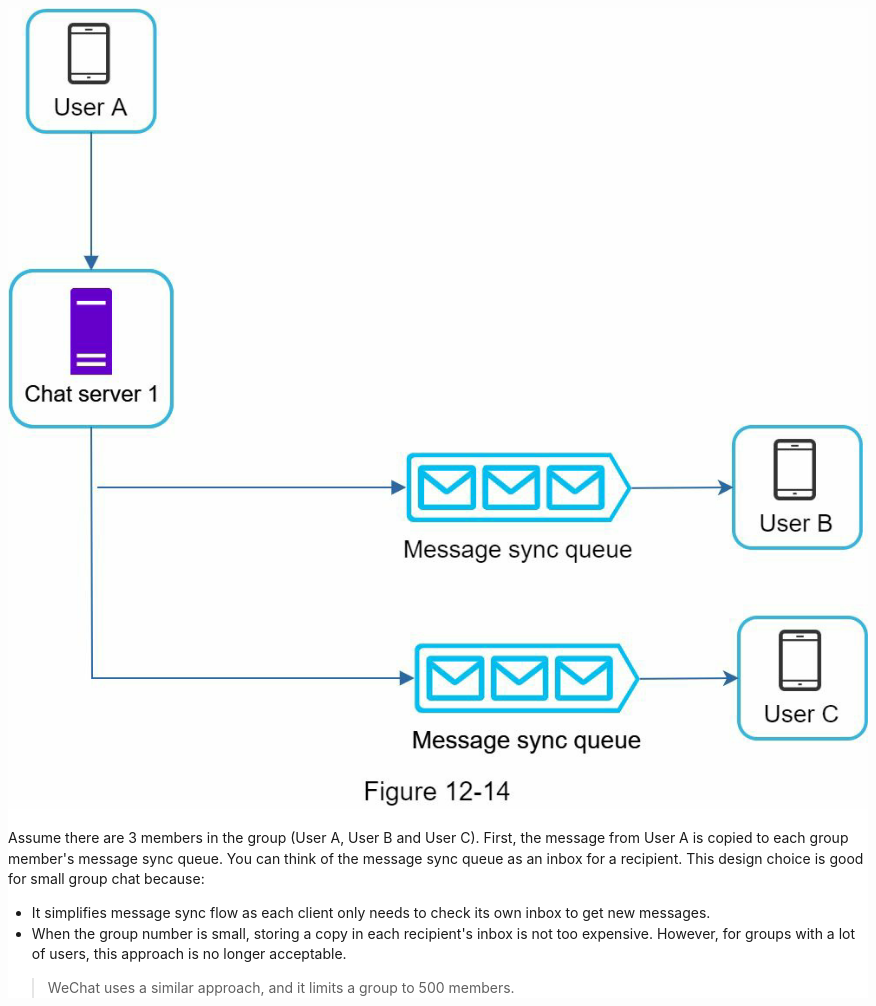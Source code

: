 ![](2021-09-28-23-53-51.png)

Assume there are 3 members in the group (User A, User B and User C). First, the message from User A is copied to each group member's message sync queue. You can think of the message sync queue as an inbox for a recipient. This design choice is good for small group chat because:

* It simplifies message sync flow as each client only needs to check its own inbox to get new messages.
* When the group number is small, storing a copy in each recipient's inbox is not too expensive. However, for groups with a lot of users, this approach is no longer acceptable.

> WeChat uses a similar approach, and it limits a group to 500 members. 
